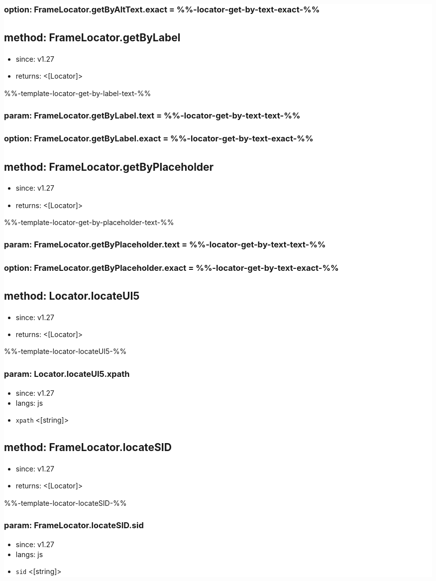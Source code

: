 ### option: FrameLocator.getByAltText.exact = %%-locator-get-by-text-exact-%%

## method: FrameLocator.getByLabel
* since: v1.27
- returns: <[Locator]>

%%-template-locator-get-by-label-text-%%

### param: FrameLocator.getByLabel.text = %%-locator-get-by-text-text-%%

### option: FrameLocator.getByLabel.exact = %%-locator-get-by-text-exact-%%

## method: FrameLocator.getByPlaceholder
* since: v1.27
- returns: <[Locator]>

%%-template-locator-get-by-placeholder-text-%%

### param: FrameLocator.getByPlaceholder.text = %%-locator-get-by-text-text-%%

### option: FrameLocator.getByPlaceholder.exact = %%-locator-get-by-text-exact-%%

## method: Locator.locateUI5
* since: v1.27
- returns: <[Locator]>

%%-template-locator-locateUI5-%%

### param: Locator.locateUI5.xpath
* since: v1.27
* langs: js
- `xpath` <[string]>

## method: FrameLocator.locateSID
* since: v1.27
- returns: <[Locator]>

%%-template-locator-locateSID-%%

### param: FrameLocator.locateSID.sid
* since: v1.27
* langs: js
- `sid` <[string]>
